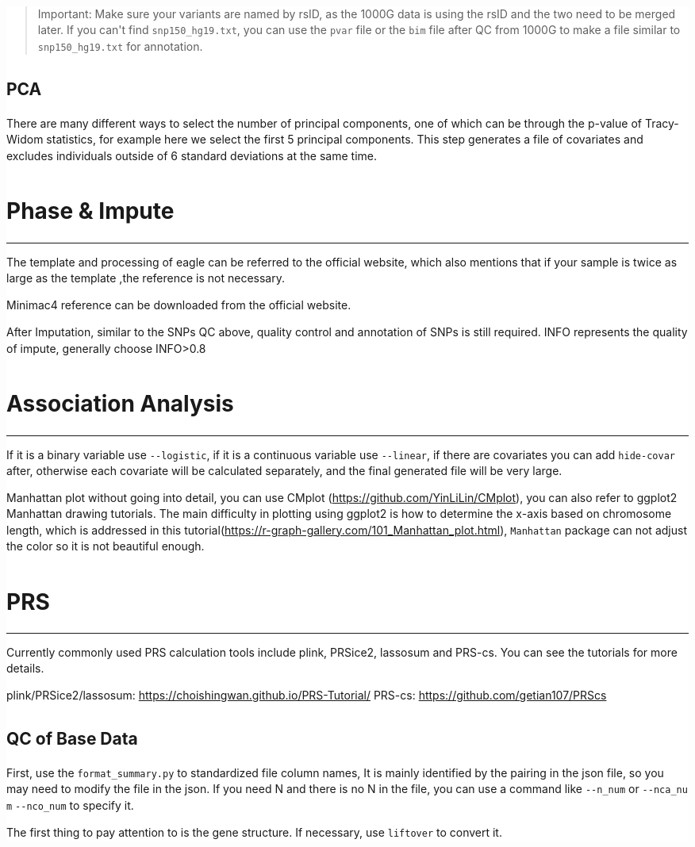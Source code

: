 >Important: Make sure your variants are named by rsID, as the 1000G data is using the rsID and the two need to be merged later. If you can't find `snp150_hg19.txt`, you can use the `pvar` file or the `bim` file after QC from 1000G to make a file similar to `snp150_hg19.txt` for annotation.

## PCA

There are many different ways to select the number of principal components, one of which can be through the p-value of Tracy-Widom statistics, for example here we select the first 5 principal components. This step  generates a file of covariates and excludes individuals outside of 6 standard deviations at the same time.

# Phase & Impute
---
The template and processing of eagle can be referred to the official website, which also mentions that if your sample is twice as large as the template ,the reference is not necessary.

Minimac4 reference can be downloaded from the official website.

After Imputation, similar to the SNPs QC above, quality control and annotation of SNPs is still required. INFO represents the quality of impute, generally choose INFO>0.8
# Association Analysis
---
If it is a binary variable use `--logistic`, if it is a continuous variable use `--linear`, if there are covariates you can add `hide-covar` after, otherwise  each covariate will be calculated separately, and the final generated file will be very large.

Manhattan plot without going into detail, you can use CMplot (https://github.com/YinLiLin/CMplot), you can also refer to ggplot2 Manhattan drawing tutorials. The main difficulty in plotting using ggplot2 is how to determine the x-axis based on chromosome length, which is addressed in this tutorial(https://r-graph-gallery.com/101_Manhattan_plot.html), `Manhattan` package can not adjust the color so it is not beautiful enough.
# PRS
---
Currently commonly used PRS calculation tools include plink, PRSice2, lassosum and PRS-cs. You can see the tutorials for more details.

plink/PRSice2/lassosum: https://choishingwan.github.io/PRS-Tutorial/
PRS-cs: https://github.com/getian107/PRScs

## QC of Base Data

First, use the `format_summary.py` to standardized file column names, It is mainly identified by the pairing in the json file, so you may need to modify the file in the json. If you need N and there is no N in the file, you can use a command like `--n_num` or `--nca_num` `--nco_num` to specify it.

The first thing to pay attention to is the gene structure. If necessary, use `liftover` to convert it.
